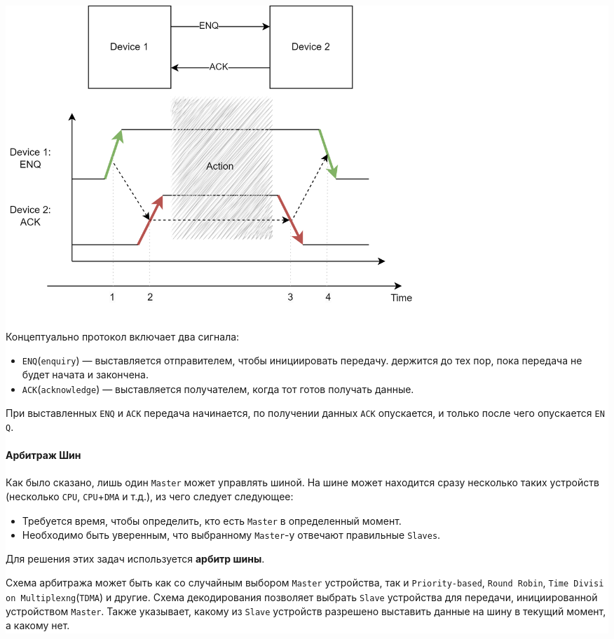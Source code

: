 

<img src="./img/IC_handshake.png" width="600">

Концептуально протокол включает два сигнала:
- `ENQ`(`enquiry`) — выставляется отправителем, чтобы инициировать передачу. держится до тех пор, пока передача не будет начата и закончена.
- `ACK`(`acknowledge`) — выставляется получателем, когда тот готов получать данные.

При выставленных `ENQ` и `ACK` передача начинается, по получении данных `ACK` опускается, и только после чего опускается `ENQ`.
#### Арбитраж Шин
Как было сказано, лишь один `Master` может управлять шиной. На шине может находится сразу несколько таких устройств (несколько `CPU`, `CPU`+`DMA` и т.д.), из чего следует следующее:
- Требуется время, чтобы определить, кто есть `Master` в определенный момент.
- Необходимо быть уверенным, что выбранному `Master`-у отвечают правильные `Slaves`.

Для решения этих задач используется **арбитр шины**.

Схема арбитража может быть как со случайным выбором `Master` устройства, так и `Priority-based`, `Round Robin`, `Time Division Multiplexng`(`TDMA`) и другие.
Схема декодирования позволяет выбрать `Slave` устройства для передачи, инициированной устройством `Master`. Также указывает, какому из `Slave` устройств разрешено выставить данные на шину в текущий момент, а какому нет.
